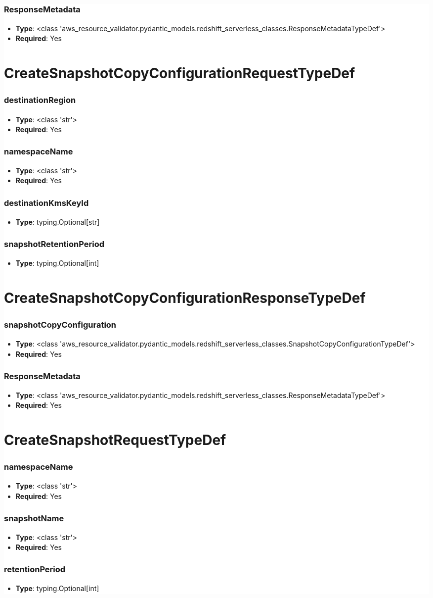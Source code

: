 ### ResponseMetadata
- **Type**: <class 'aws_resource_validator.pydantic_models.redshift_serverless_classes.ResponseMetadataTypeDef'>
- **Required**: Yes


# CreateSnapshotCopyConfigurationRequestTypeDef

### destinationRegion
- **Type**: <class 'str'>
- **Required**: Yes

### namespaceName
- **Type**: <class 'str'>
- **Required**: Yes

### destinationKmsKeyId
- **Type**: typing.Optional[str]

### snapshotRetentionPeriod
- **Type**: typing.Optional[int]


# CreateSnapshotCopyConfigurationResponseTypeDef

### snapshotCopyConfiguration
- **Type**: <class 'aws_resource_validator.pydantic_models.redshift_serverless_classes.SnapshotCopyConfigurationTypeDef'>
- **Required**: Yes

### ResponseMetadata
- **Type**: <class 'aws_resource_validator.pydantic_models.redshift_serverless_classes.ResponseMetadataTypeDef'>
- **Required**: Yes


# CreateSnapshotRequestTypeDef

### namespaceName
- **Type**: <class 'str'>
- **Required**: Yes

### snapshotName
- **Type**: <class 'str'>
- **Required**: Yes

### retentionPeriod
- **Type**: typing.Optional[int]
